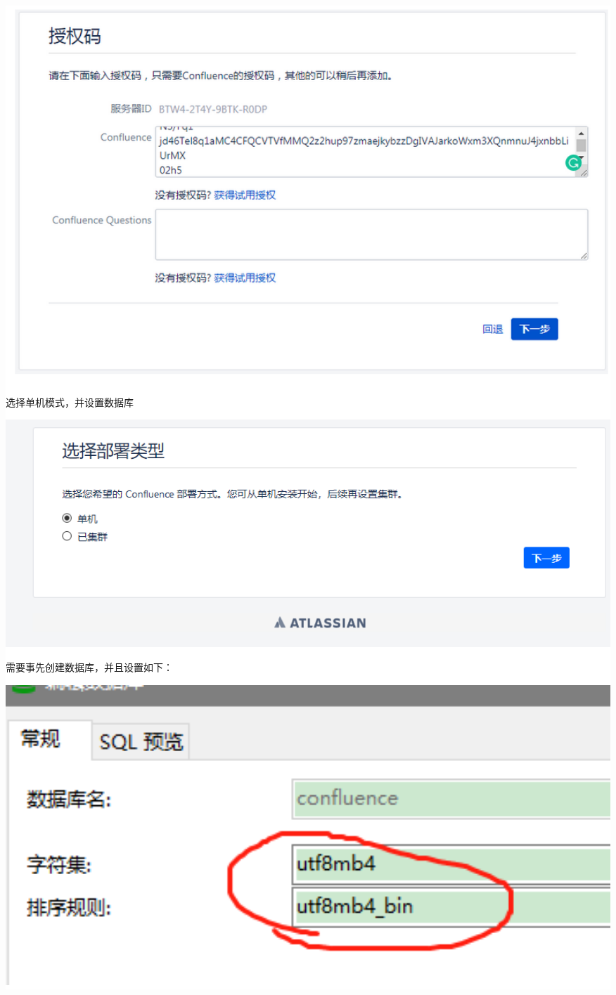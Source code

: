 <img src="https://raw.githubusercontent.com/txl-glory/txl-glory/master/docs/images/confluence/shouquanma.png"  height="100%" width="100%">
</div>

选择单机模式，并设置数据库
<div align="center">
<img src="https://raw.githubusercontent.com/txl-glory/txl-glory/master/docs/images/confluence/bushuleixing.png"  height="100%" width="100%">
</div>

需要事先创建数据库，并且设置如下：
<div align="center">
<img src="https://raw.githubusercontent.com/txl-glory/txl-glory/master/docs/images/confluence/shujukushezhi.png"  height="100%" width="100%">
</div>
